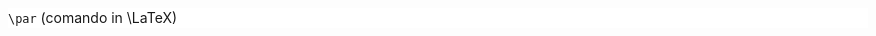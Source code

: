 ```\par``` (comando in \LaTeX)

[^nota01]: Sarà bene studiare come e se si può implementare la funzione meglio.


[Commento]: <> (Inserimento variabili per il documento)